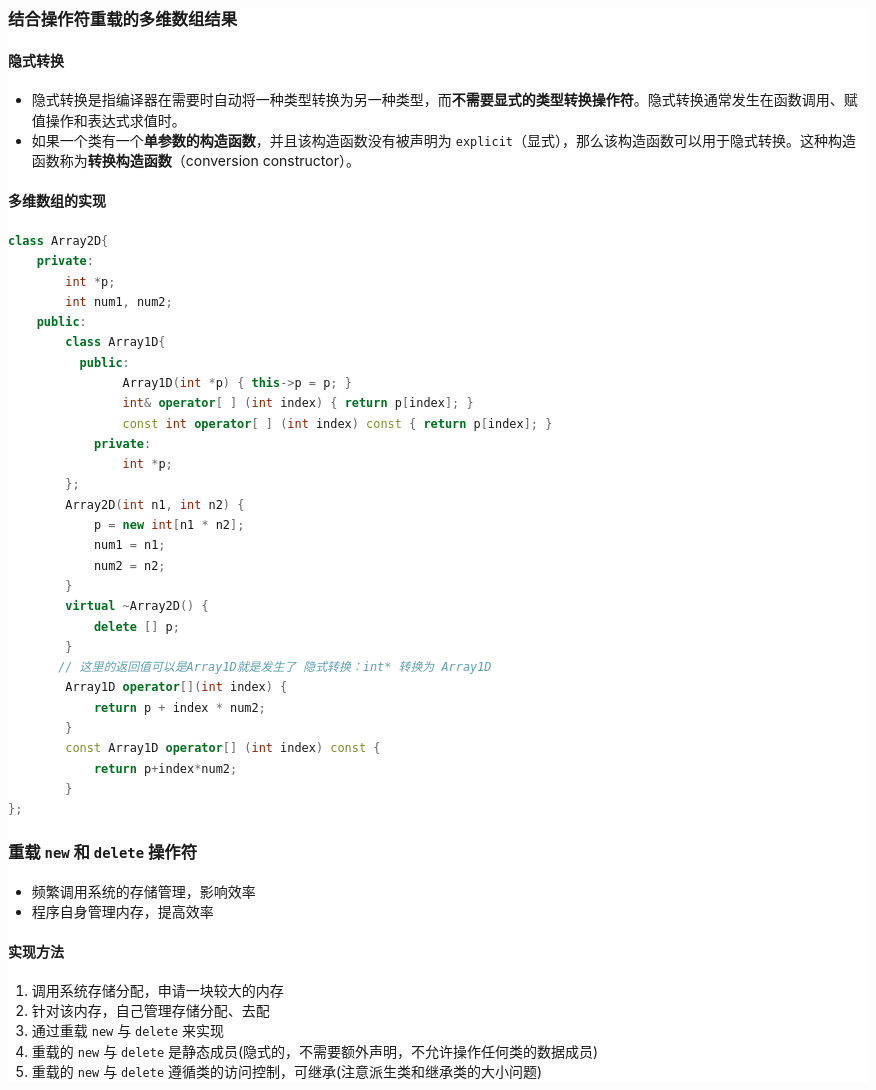 ### 结合操作符重载的多维数组结果

#### 隐式转换

- 隐式转换是指编译器在需要时自动将一种类型转换为另一种类型，而**不需要显式的类型转换操作符**。隐式转换通常发生在函数调用、赋值操作和表达式求值时。
- 如果一个类有一个**单参数的构造函数**，并且该构造函数没有被声明为 `explicit`（显式），那么该构造函数可以用于隐式转换。这种构造函数称为**转换构造函数**（conversion constructor）。

#### 多维数组的实现

```c++
class Array2D{
    private:
        int *p;
        int num1, num2;
    public:
	    class Array1D{
          public:
                Array1D(int *p) { this->p = p; }
                int& operator[ ] (int index) { return p[index]; }
                const int operator[ ] (int index) const { return p[index]; }
	        private:
		        int *p;
        };
        Array2D(int n1, int n2) {
            p = new int[n1 * n2];
            num1 = n1;
            num2 = n2;
        }
        virtual ~Array2D() {
            delete [] p;
        }
       // 这里的返回值可以是Array1D就是发生了 隐式转换：int* 转换为 Array1D 
        Array1D operator[](int index) {
            return p + index * num2;
        }
        const Array1D operator[] (int index) const {
            return p+index*num2;
        }
};
```



### 重载 `new` 和 `delete` 操作符

- 频繁调用系统的存储管理，影响效率
- 程序自身管理内存，提高效率

#### 实现方法

1. 调用系统存储分配，申请一块较大的内存
2. 针对该内存，自己管理存储分配、去配
3. 通过重载 `new` 与 `delete` 来实现
4. 重载的 `new` 与 `delete` 是静态成员(隐式的，不需要额外声明，不允许操作任何类的数据成员)
5. 重载的 `new` 与 `delete` 遵循类的访问控制，可继承(注意派生类和继承类的大小问题)
